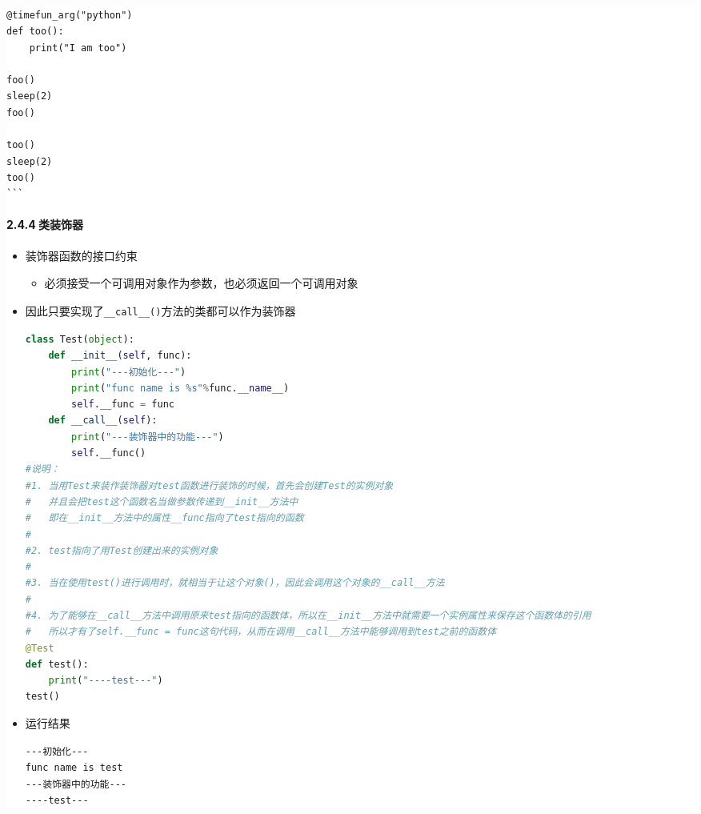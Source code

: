     @timefun_arg("python")
    def too():
        print("I am too")

    foo()
    sleep(2)
    foo()

    too()
    sleep(2)
    too()
    ```

#### 2.4.4 类装饰器

- 装饰器函数的接口约束

    - 必须接受一个可调用对象作为参数，也必须返回一个可调用对象

- 因此只要实现了`__call__()`方法的类都可以作为装饰器

    ```python
    class Test(object):
        def __init__(self, func):
            print("---初始化---")
            print("func name is %s"%func.__name__)
            self.__func = func
        def __call__(self):
            print("---装饰器中的功能---")
            self.__func()
    #说明：
    #1. 当用Test来装作装饰器对test函数进行装饰的时候，首先会创建Test的实例对象
    #   并且会把test这个函数名当做参数传递到__init__方法中
    #   即在__init__方法中的属性__func指向了test指向的函数
    #
    #2. test指向了用Test创建出来的实例对象
    #
    #3. 当在使用test()进行调用时，就相当于让这个对象()，因此会调用这个对象的__call__方法
    #
    #4. 为了能够在__call__方法中调用原来test指向的函数体，所以在__init__方法中就需要一个实例属性来保存这个函数体的引用
    #   所以才有了self.__func = func这句代码，从而在调用__call__方法中能够调用到test之前的函数体
    @Test
    def test():
        print("----test---")
    test()
    
    ```

- 运行结果

    ```
    ---初始化---
    func name is test
    ---装饰器中的功能---
    ----test---
    ```
